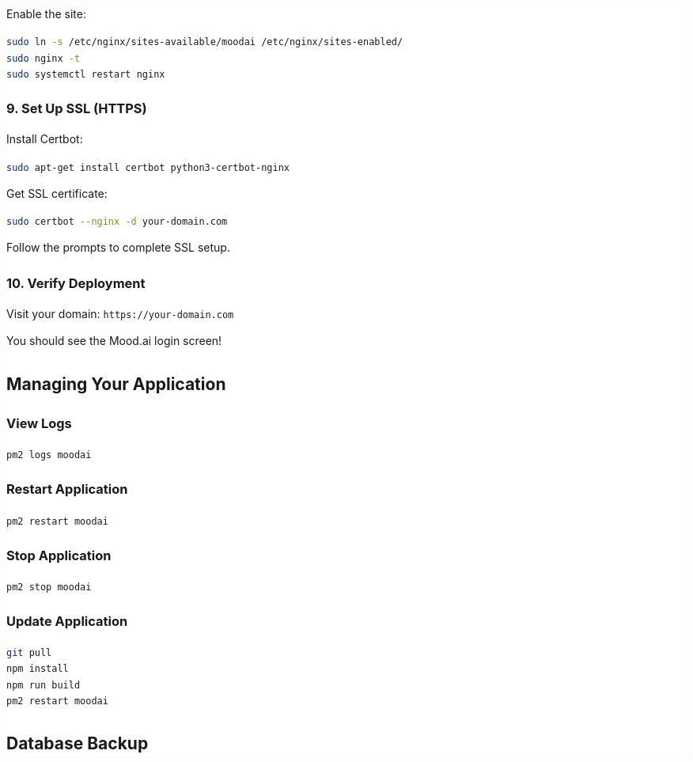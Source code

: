 Enable the site:
```bash
sudo ln -s /etc/nginx/sites-available/moodai /etc/nginx/sites-enabled/
sudo nginx -t
sudo systemctl restart nginx
```

### 9. Set Up SSL (HTTPS)

Install Certbot:
```bash
sudo apt-get install certbot python3-certbot-nginx
```

Get SSL certificate:
```bash
sudo certbot --nginx -d your-domain.com
```

Follow the prompts to complete SSL setup.

### 10. Verify Deployment

Visit your domain: `https://your-domain.com`

You should see the Mood.ai login screen!

## Managing Your Application

### View Logs
```bash
pm2 logs moodai
```

### Restart Application
```bash
pm2 restart moodai
```

### Stop Application
```bash
pm2 stop moodai
```

### Update Application
```bash
git pull
npm install
npm run build
pm2 restart moodai
```

## Database Backup
